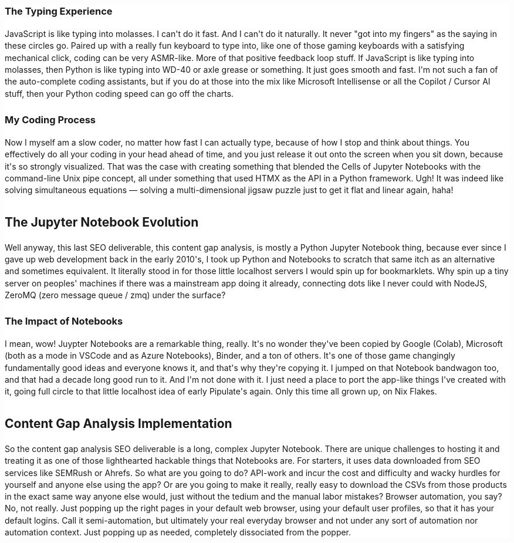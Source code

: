 ### The Typing Experience

JavaScript is like typing into molasses. I can't do it fast. And I can't do it
naturally. It never "got into my fingers" as the saying in these circles go.
Paired up with a really fun keyboard to type into, like one of those gaming
keyboards with a satisfying mechanical click, coding can be very ASMR-like. More
of that positive feedback loop stuff. If JavaScript is like typing into
molasses, then Python is like typing into WD-40 or axle grease or something. It
just goes smooth and fast. I'm not such a fan of the auto-complete coding
assistants, but if you do at those into the mix like Microsoft Intellisense or
all the Copilot / Cursor AI stuff, then your Python coding speed can go off the
charts.

### My Coding Process

Now I myself am a slow coder, no matter how fast I can actually type, because of
how I stop and think about things. You effectively do all your coding in your
head ahead of time, and you just release it out onto the screen when you sit
down, because it's so strongly visualized. That was the case with creating
something that blended the Cells of Jupyter Notebooks with the command-line Unix
pipe concept, all under something that used HTMX as the API in a Python
framework. Ugh! It was indeed like solving simultaneous equations — solving
a multi-dimensional jigsaw puzzle just to get it flat and linear again, haha!

## The Jupyter Notebook Evolution

Well anyway, this last SEO deliverable, this content gap analysis, is mostly a
Python Jupyter Notebook thing, because ever since I gave up web development back
in the early 2010's, I took up Python and Notebooks to scratch that same itch as
an alternative and sometimes equivalent. It literally stood in for those little
localhost servers I would spin up for bookmarklets. Why spin up a tiny server on
peoples' machines if there was a mainstream app doing it already, connecting
dots like I never could with NodeJS, ZeroMQ (zero message queue / zmq) under the
surface? 

### The Impact of Notebooks

I mean, wow! Juypter Notebooks are a remarkable thing, really. It's no wonder
they've been copied by Google (Colab), Microsoft (both as a mode in VSCode and
as Azure Notebooks), Binder, and a ton of others. It's one of those game
changingly fundamentally good ideas and everyone knows it, and that's why
they're copying it. I jumped on that Notebook bandwagon too, and that had a
decade long good run to it. And I'm not done with it. I just need a place to
port the app-like things I've created with it, going full circle to that little
localhost idea of early Pipulate's again. Only this time all grown up, on Nix
Flakes. 

## Content Gap Analysis Implementation

So the content gap analysis SEO deliverable is a long, complex Jupyter Notebook.
There are unique challenges to hosting it and treating it as one of those
lighthearted hackable things that Notebooks are. For starters, it uses data
downloaded from SEO services like SEMRush or Ahrefs. So what are you going to
do? API-work and incur the cost and difficulty and wacky hurdles for yourself
and anyone else using the app? Or are you going to make it really, really easy
to download the CSVs from those products in the exact same way anyone else
would, just without the tedium and the manual labor mistakes? Browser
automation, you say? No, not really. Just popping up the right pages in your
default web browser, using your default user profiles, so that it has your
default logins. Call it semi-automation, but ultimately your real everyday
browser and not under any sort of automation nor automation context. Just
popping up as needed, completely dissociated from the popper.
